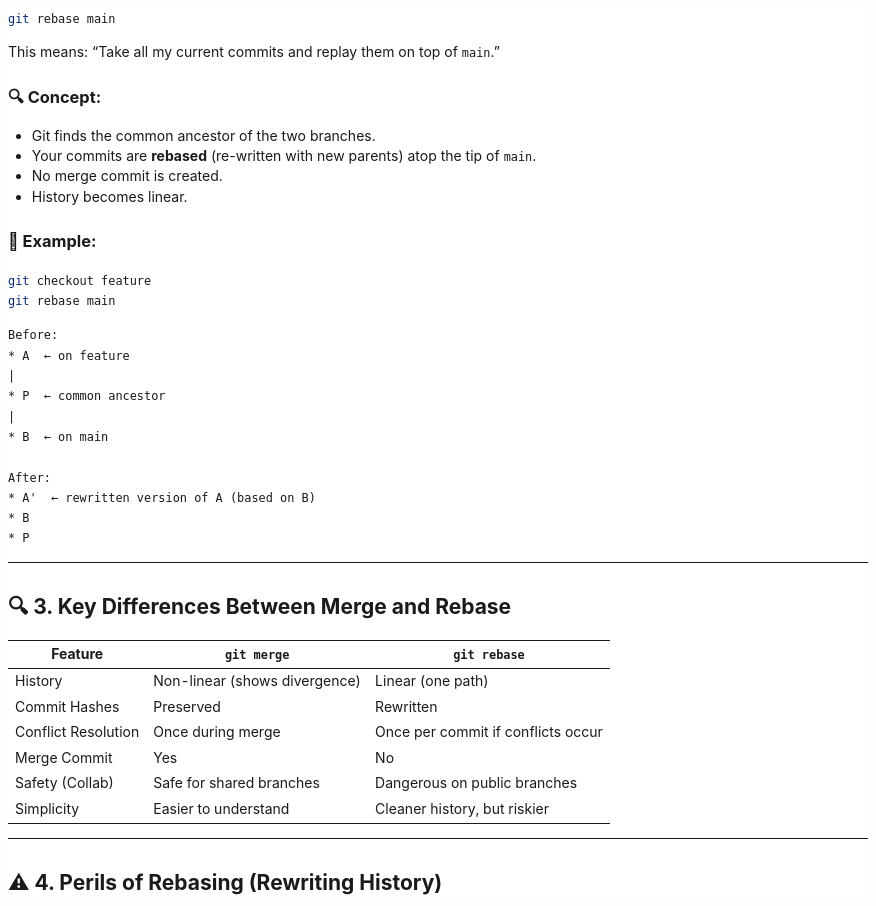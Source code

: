 ```bash
git rebase main
```

This means: “Take all my current commits and replay them on top of `main`.”

### 🔍 Concept:

* Git finds the common ancestor of the two branches.
* Your commits are **rebased** (re-written with new parents) atop the tip of `main`.
* No merge commit is created.
* History becomes linear.

### 🌳 Example:

```bash
git checkout feature
git rebase main
```

```text
Before:
* A  ← on feature
|
* P  ← common ancestor
|
* B  ← on main

After:
* A'  ← rewritten version of A (based on B)
* B
* P
```

---

## 🔍 3. **Key Differences Between Merge and Rebase**

| Feature             | `git merge`                   | `git rebase`                       |
| ------------------- | ----------------------------- | ---------------------------------- |
| History             | Non-linear (shows divergence) | Linear (one path)                  |
| Commit Hashes       | Preserved                     | Rewritten                          |
| Conflict Resolution | Once during merge             | Once per commit if conflicts occur |
| Merge Commit        | Yes                           | No                                 |
| Safety (Collab)     | Safe for shared branches      | Dangerous on public branches       |
| Simplicity          | Easier to understand          | Cleaner history, but riskier       |

---

## ⚠️ 4. **Perils of Rebasing (Rewriting History)**
